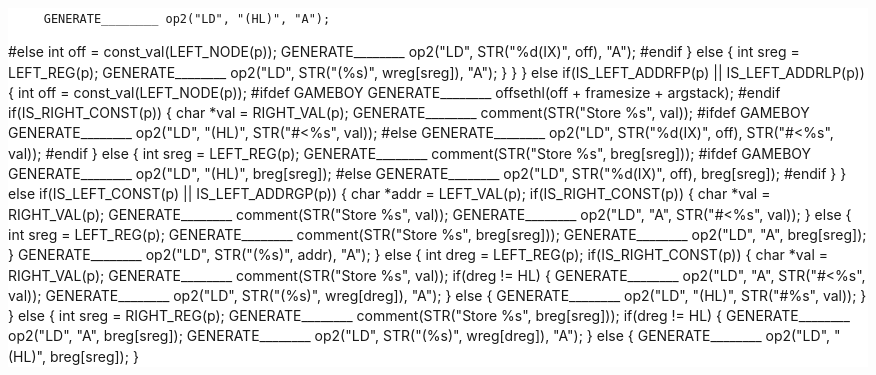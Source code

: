 	     GENERATE________ op2("LD", "(HL)", "A");
#else
	     int off = const_val(LEFT_NODE(p));
	     GENERATE________ op2("LD", STR("%d(IX)", off), "A");
#endif
	   } else {
	     int sreg = LEFT_REG(p);
	     GENERATE________ op2("LD", STR("(%s)", wreg[sreg]), "A");
	   }
	 }
       } else if(IS_LEFT_ADDRFP(p) || IS_LEFT_ADDRLP(p)) {
	 int off = const_val(LEFT_NODE(p));
#ifdef GAMEBOY
	 GENERATE________ offsethl(off + framesize + argstack);
#endif
	 if(IS_RIGHT_CONST(p)) {
	   char *val = RIGHT_VAL(p);
	   GENERATE________ comment(STR("Store %s", val));
#ifdef GAMEBOY
	   GENERATE________ op2("LD", "(HL)", STR("#<%s", val));
#else
	   GENERATE________ op2("LD", STR("%d(IX)", off), STR("#<%s", val));
#endif
	 } else {
	   int sreg = LEFT_REG(p);
	   GENERATE________ comment(STR("Store %s", breg[sreg]));
#ifdef GAMEBOY
	   GENERATE________ op2("LD", "(HL)", breg[sreg]);
#else
	   GENERATE________ op2("LD", STR("%d(IX)", off), breg[sreg]);
#endif
	 }
       } else if(IS_LEFT_CONST(p) || IS_LEFT_ADDRGP(p)) {
	 char *addr = LEFT_VAL(p);
	 if(IS_RIGHT_CONST(p)) {
	   char *val = RIGHT_VAL(p);
	   GENERATE________ comment(STR("Store %s", val));
	   GENERATE________ op2("LD", "A", STR("#<%s", val));
	 } else {
	   int sreg = LEFT_REG(p);
	   GENERATE________ comment(STR("Store %s", breg[sreg]));
	   GENERATE________ op2("LD", "A", breg[sreg]);
	 }
	 GENERATE________ op2("LD", STR("(%s)", addr), "A");
       } else {
	 int dreg = LEFT_REG(p);
	 if(IS_RIGHT_CONST(p)) {
	   char *val = RIGHT_VAL(p);
	   GENERATE________ comment(STR("Store %s", val));
	   if(dreg != HL) {
	     GENERATE________ op2("LD", "A", STR("#<%s", val));
	     GENERATE________ op2("LD", STR("(%s)", wreg[dreg]), "A");
	   } else {
	     GENERATE________ op2("LD", "(HL)", STR("#%s", val));
	   }
	 } else {
	   int sreg = RIGHT_REG(p);
	   GENERATE________ comment(STR("Store %s", breg[sreg]));
	   if(dreg != HL) {
	     GENERATE________ op2("LD", "A", breg[sreg]);
	     GENERATE________ op2("LD", STR("(%s)", wreg[dreg]), "A");
	   } else {
	     GENERATE________ op2("LD", "(HL)", breg[sreg]);
	   }